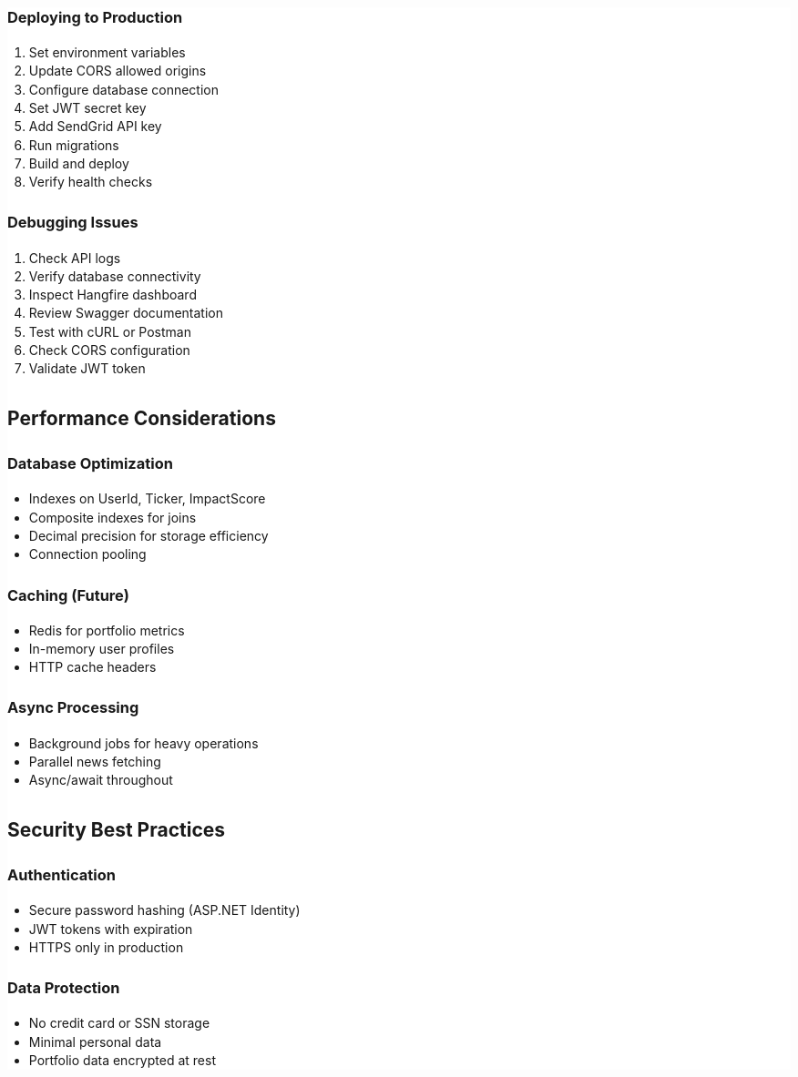 ### Deploying to Production
1. Set environment variables
2. Update CORS allowed origins
3. Configure database connection
4. Set JWT secret key
5. Add SendGrid API key
6. Run migrations
7. Build and deploy
8. Verify health checks

### Debugging Issues
1. Check API logs
2. Verify database connectivity
3. Inspect Hangfire dashboard
4. Review Swagger documentation
5. Test with cURL or Postman
6. Check CORS configuration
7. Validate JWT token

## Performance Considerations

### Database Optimization
- Indexes on UserId, Ticker, ImpactScore
- Composite indexes for joins
- Decimal precision for storage efficiency
- Connection pooling

### Caching (Future)
- Redis for portfolio metrics
- In-memory user profiles
- HTTP cache headers

### Async Processing
- Background jobs for heavy operations
- Parallel news fetching
- Async/await throughout

## Security Best Practices

### Authentication
- Secure password hashing (ASP.NET Identity)
- JWT tokens with expiration
- HTTPS only in production

### Data Protection
- No credit card or SSN storage
- Minimal personal data
- Portfolio data encrypted at rest
